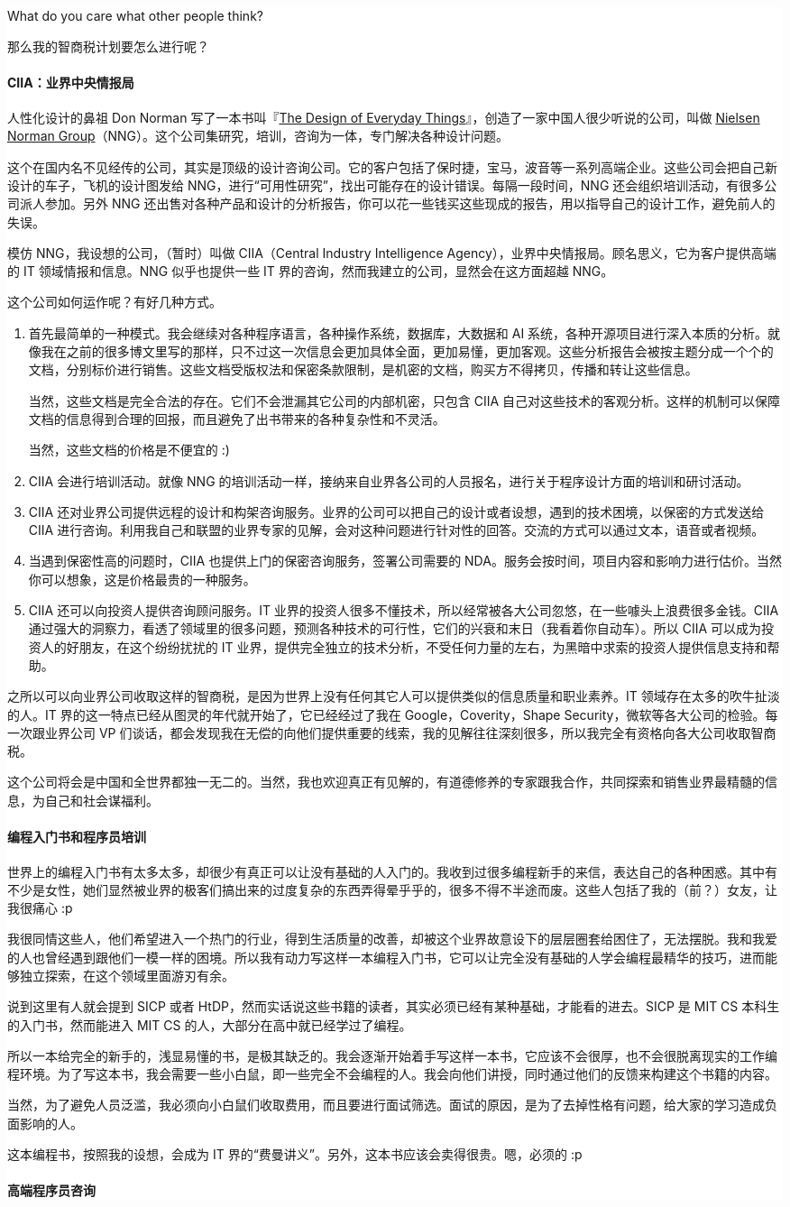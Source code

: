 What do you care what other people think?

那么我的智商税计划要怎么进行呢？

#### CIIA：业界中央情报局

人性化设计的鼻祖 Don Norman 写了一本书叫『[The Design of Everyday Things](https://www.amazon.com/exec/obidos/ASIN/0465067107/donnormanA)』，创造了一家中国人很少听说的公司，叫做 [Nielsen Norman Group](https://www.nngroup.com)（NNG）。这个公司集研究，培训，咨询为一体，专门解决各种设计问题。

这个在国内名不见经传的公司，其实是顶级的设计咨询公司。它的客户包括了保时捷，宝马，波音等一系列高端企业。这些公司会把自己新设计的车子，飞机的设计图发给 NNG，进行“可用性研究”，找出可能存在的设计错误。每隔一段时间，NNG 还会组织培训活动，有很多公司派人参加。另外 NNG 还出售对各种产品和设计的分析报告，你可以花一些钱买这些现成的报告，用以指导自己的设计工作，避免前人的失误。

模仿 NNG，我设想的公司，（暂时）叫做 CIIA（Central Industry Intelligence Agency），业界中央情报局。顾名思义，它为客户提供高端的 IT 领域情报和信息。NNG 似乎也提供一些 IT 界的咨询，然而我建立的公司，显然会在这方面超越 NNG。

这个公司如何运作呢？有好几种方式。

1.  首先最简单的一种模式。我会继续对各种程序语言，各种操作系统，数据库，大数据和 AI 系统，各种开源项目进行深入本质的分析。就像我在之前的很多博文里写的那样，只不过这一次信息会更加具体全面，更加易懂，更加客观。这些分析报告会被按主题分成一个个的文档，分别标价进行销售。这些文档受版权法和保密条款限制，是机密的文档，购买方不得拷贝，传播和转让这些信息。

    当然，这些文档是完全合法的存在。它们不会泄漏其它公司的内部机密，只包含 CIIA 自己对这些技术的客观分析。这样的机制可以保障文档的信息得到合理的回报，而且避免了出书带来的各种复杂性和不灵活。

    当然，这些文档的价格是不便宜的 :)

2.  CIIA 会进行培训活动。就像 NNG 的培训活动一样，接纳来自业界各公司的人员报名，进行关于程序设计方面的培训和研讨活动。

3.  CIIA 还对业界公司提供远程的设计和构架咨询服务。业界的公司可以把自己的设计或者设想，遇到的技术困境，以保密的方式发送给 CIIA 进行咨询。利用我自己和联盟的业界专家的见解，会对这种问题进行针对性的回答。交流的方式可以通过文本，语音或者视频。

4.  当遇到保密性高的问题时，CIIA 也提供上门的保密咨询服务，签署公司需要的 NDA。服务会按时间，项目内容和影响力进行估价。当然你可以想象，这是价格最贵的一种服务。

5.  CIIA 还可以向投资人提供咨询顾问服务。IT 业界的投资人很多不懂技术，所以经常被各大公司忽悠，在一些噱头上浪费很多金钱。CIIA 通过强大的洞察力，看透了领域里的很多问题，预测各种技术的可行性，它们的兴衰和末日（我看着你自动车）。所以 CIIA 可以成为投资人的好朋友，在这个纷纷扰扰的 IT 业界，提供完全独立的技术分析，不受任何力量的左右，为黑暗中求索的投资人提供信息支持和帮助。

之所以可以向业界公司收取这样的智商税，是因为世界上没有任何其它人可以提供类似的信息质量和职业素养。IT 领域存在太多的吹牛扯淡的人。IT 界的这一特点已经从图灵的年代就开始了，它已经经过了我在 Google，Coverity，Shape Security，微软等各大公司的检验。每一次跟业界公司 VP 们谈话，都会发现我在无偿的向他们提供重要的线索，我的见解往往深刻很多，所以我完全有资格向各大公司收取智商税。

这个公司将会是中国和全世界都独一无二的。当然，我也欢迎真正有见解的，有道德修养的专家跟我合作，共同探索和销售业界最精髓的信息，为自己和社会谋福利。

#### 编程入门书和程序员培训

世界上的编程入门书有太多太多，却很少有真正可以让没有基础的人入门的。我收到过很多编程新手的来信，表达自己的各种困惑。其中有不少是女性，她们显然被业界的极客们搞出来的过度复杂的东西弄得晕乎乎的，很多不得不半途而废。这些人包括了我的（前？）女友，让我很痛心 :p

我很同情这些人，他们希望进入一个热门的行业，得到生活质量的改善，却被这个业界故意设下的层层圈套给困住了，无法摆脱。我和我爱的人也曾经遇到跟他们一模一样的困境。所以我有动力写这样一本编程入门书，它可以让完全没有基础的人学会编程最精华的技巧，进而能够独立探索，在这个领域里面游刃有余。

说到这里有人就会提到 SICP 或者 HtDP，然而实话说这些书籍的读者，其实必须已经有某种基础，才能看的进去。SICP 是 MIT CS 本科生的入门书，然而能进入 MIT CS 的人，大部分在高中就已经学过了编程。

所以一本给完全的新手的，浅显易懂的书，是极其缺乏的。我会逐渐开始着手写这样一本书，它应该不会很厚，也不会很脱离现实的工作编程环境。为了写这本书，我会需要一些小白鼠，即一些完全不会编程的人。我会向他们讲授，同时通过他们的反馈来构建这个书籍的内容。

当然，为了避免人员泛滥，我必须向小白鼠们收取费用，而且要进行面试筛选。面试的原因，是为了去掉性格有问题，给大家的学习造成负面影响的人。

这本编程书，按照我的设想，会成为 IT 界的“费曼讲义”。另外，这本书应该会卖得很贵。嗯，必须的 :p

#### 高端程序员咨询
